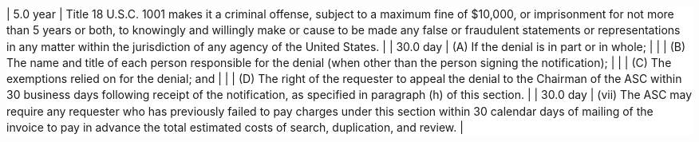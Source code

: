 | 5.0 year   | Title 18 U.S.C. 1001 makes it a criminal offense, subject to a maximum fine of $10,000, or imprisonment for not more than 5 years or both, to knowingly and willingly make or cause to be made any false or fraudulent statements or representations in any matter within the jurisdiction of any agency of the United States.                                                                                                                                                                                                                                                                                                                                                                                                                                                                                                                                                        |
| 30.0 day   | (A) If the denial is in part or in whole;                                                                                                                                                                                                                                                                                                                                                                                                                                                                                                                                                                                                                                                                                                                                                                                                                                             |
|            |             (B) The name and title of each person responsible for the denial (when other than the person signing the notification);                                                                                                                                                                                                                                                                                                                                                                                                                                                                                                                                                                                                                                                                                                                                                   |
|            |             (C) The exemptions relied on for the denial; and                                                                                                                                                                                                                                                                                                                                                                                                                                                                                                                                                                                                                                                                                                                                                                                                                          |
|            |             (D) The right of the requester to appeal the denial to the Chairman of the ASC within 30 business days following receipt of the notification, as specified in paragraph (h) of this section.                                                                                                                                                                                                                                                                                                                                                                                                                                                                                                                                                                                                                                                                              |
| 30.0 day   | (vii) The ASC may require any requester who has previously failed to pay charges under this section within 30 calendar days of mailing of the invoice to pay in advance the total estimated costs of search, duplication, and review.                                                                                                                                                                                                                                                                                                                                                                                                                                                                                                                                                                                                                                                 |